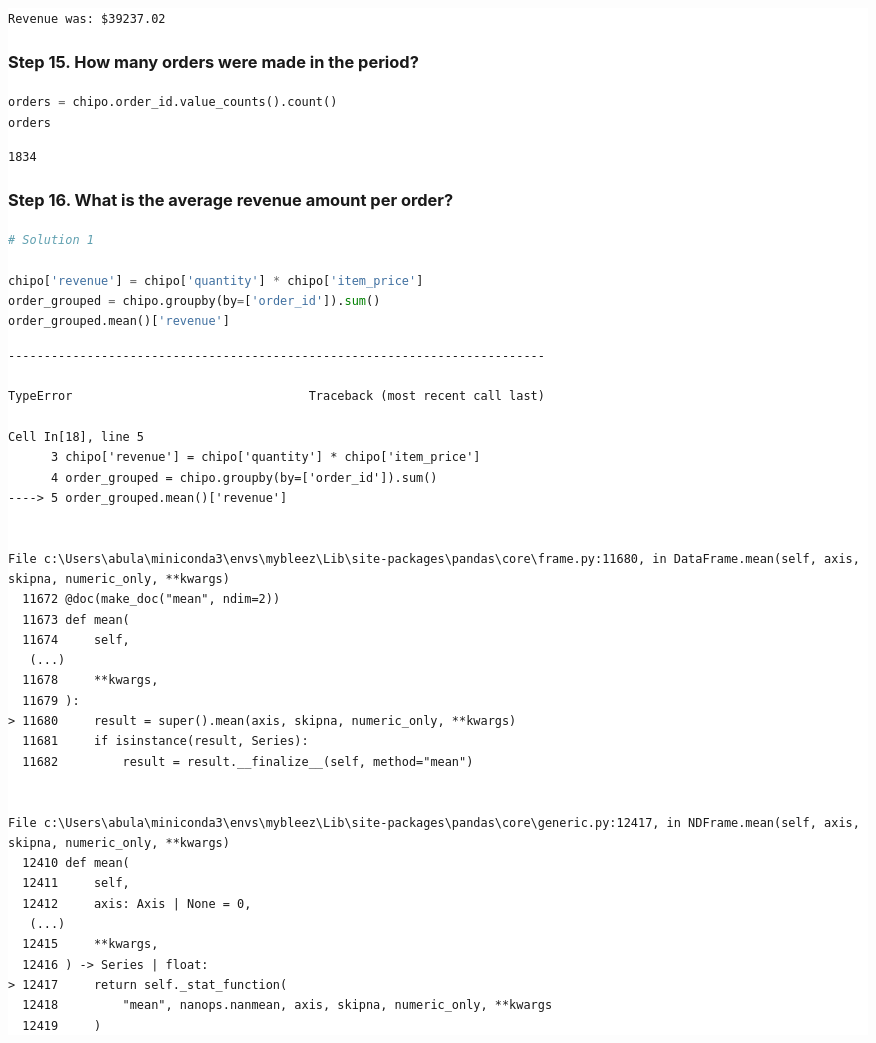     Revenue was: $39237.02
    

### Step 15. How many orders were made in the period?


```python
orders = chipo.order_id.value_counts().count()
orders
```




    1834



### Step 16. What is the average revenue amount per order?


```python
# Solution 1

chipo['revenue'] = chipo['quantity'] * chipo['item_price']
order_grouped = chipo.groupby(by=['order_id']).sum()
order_grouped.mean()['revenue']
```


    ---------------------------------------------------------------------------

    TypeError                                 Traceback (most recent call last)

    Cell In[18], line 5
          3 chipo['revenue'] = chipo['quantity'] * chipo['item_price']
          4 order_grouped = chipo.groupby(by=['order_id']).sum()
    ----> 5 order_grouped.mean()['revenue']
    

    File c:\Users\abula\miniconda3\envs\mybleez\Lib\site-packages\pandas\core\frame.py:11680, in DataFrame.mean(self, axis, skipna, numeric_only, **kwargs)
      11672 @doc(make_doc("mean", ndim=2))
      11673 def mean(
      11674     self,
       (...)
      11678     **kwargs,
      11679 ):
    > 11680     result = super().mean(axis, skipna, numeric_only, **kwargs)
      11681     if isinstance(result, Series):
      11682         result = result.__finalize__(self, method="mean")
    

    File c:\Users\abula\miniconda3\envs\mybleez\Lib\site-packages\pandas\core\generic.py:12417, in NDFrame.mean(self, axis, skipna, numeric_only, **kwargs)
      12410 def mean(
      12411     self,
      12412     axis: Axis | None = 0,
       (...)
      12415     **kwargs,
      12416 ) -> Series | float:
    > 12417     return self._stat_function(
      12418         "mean", nanops.nanmean, axis, skipna, numeric_only, **kwargs
      12419     )
    